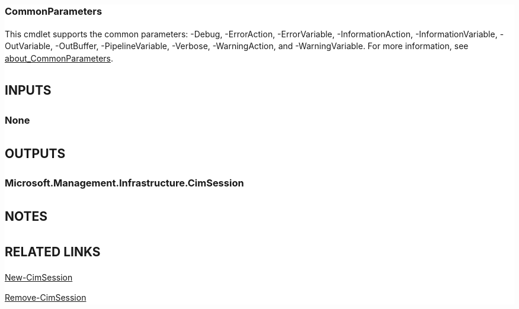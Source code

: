 ### CommonParameters
This cmdlet supports the common parameters: -Debug, -ErrorAction, -ErrorVariable, -InformationAction, -InformationVariable, -OutVariable, -OutBuffer, -PipelineVariable, -Verbose, -WarningAction, and -WarningVariable. For more information, see [about_CommonParameters](http://go.microsoft.com/fwlink/?LinkID=113216).

## INPUTS

### None

## OUTPUTS

### Microsoft.Management.Infrastructure.CimSession

## NOTES

## RELATED LINKS

[New-CimSession](./New-CimSession.md)

[Remove-CimSession](./Remove-CimSession.md)

